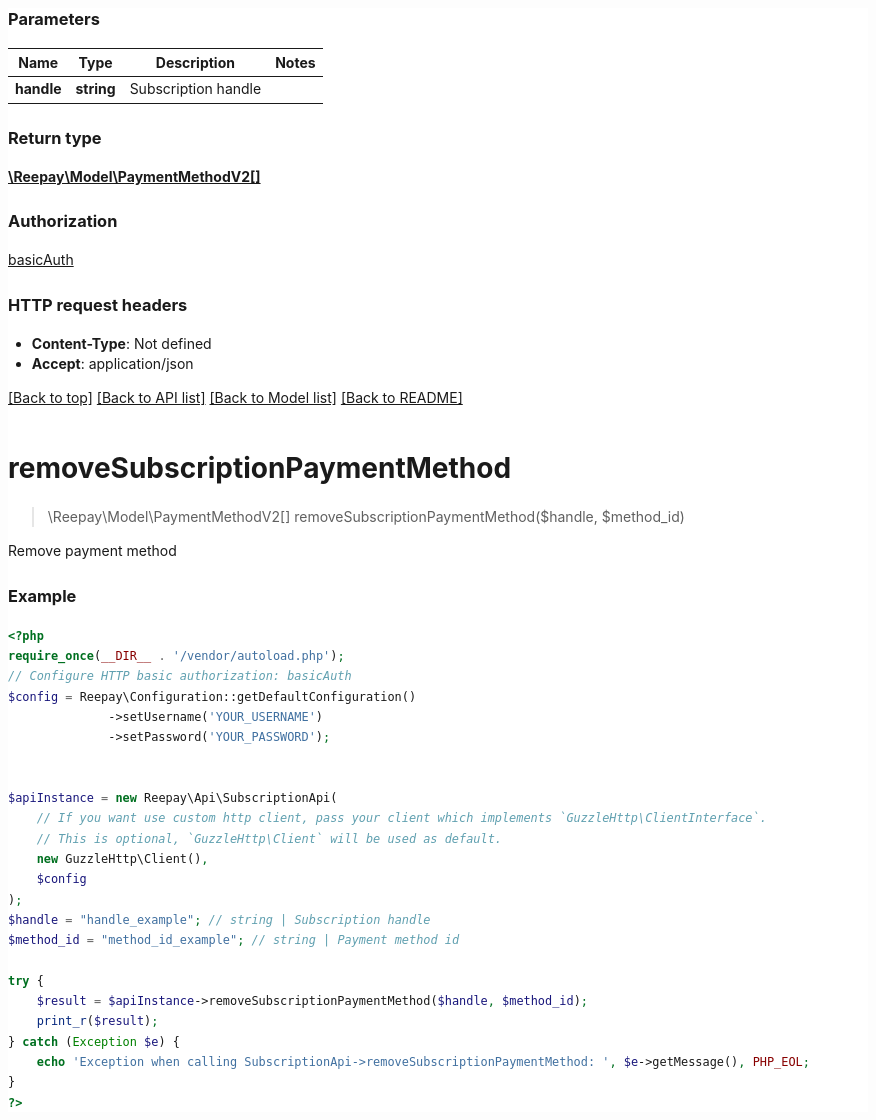 ### Parameters

Name | Type | Description  | Notes
------------- | ------------- | ------------- | -------------
 **handle** | **string**| Subscription handle |

### Return type

[**\Reepay\Model\PaymentMethodV2[]**](../Model/PaymentMethodV2.md)

### Authorization

[basicAuth](../../README.md#basicAuth)

### HTTP request headers

 - **Content-Type**: Not defined
 - **Accept**: application/json

[[Back to top]](#) [[Back to API list]](../../README.md#documentation-for-api-endpoints) [[Back to Model list]](../../README.md#documentation-for-models) [[Back to README]](../../README.md)

# **removeSubscriptionPaymentMethod**

> \Reepay\Model\PaymentMethodV2[] removeSubscriptionPaymentMethod($handle, $method_id)

Remove payment method

### Example
```php
<?php
require_once(__DIR__ . '/vendor/autoload.php');
// Configure HTTP basic authorization: basicAuth
$config = Reepay\Configuration::getDefaultConfiguration()
              ->setUsername('YOUR_USERNAME')
              ->setPassword('YOUR_PASSWORD');


$apiInstance = new Reepay\Api\SubscriptionApi(
    // If you want use custom http client, pass your client which implements `GuzzleHttp\ClientInterface`.
    // This is optional, `GuzzleHttp\Client` will be used as default.
    new GuzzleHttp\Client(),
    $config
);
$handle = "handle_example"; // string | Subscription handle
$method_id = "method_id_example"; // string | Payment method id

try {
    $result = $apiInstance->removeSubscriptionPaymentMethod($handle, $method_id);
    print_r($result);
} catch (Exception $e) {
    echo 'Exception when calling SubscriptionApi->removeSubscriptionPaymentMethod: ', $e->getMessage(), PHP_EOL;
}
?>
```
